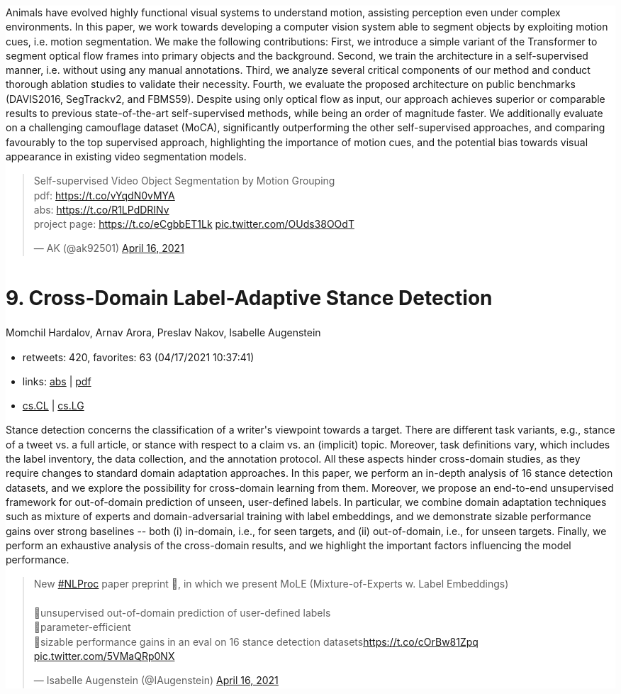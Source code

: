 Animals have evolved highly functional visual systems to understand motion, assisting perception even under complex environments. In this paper, we work towards developing a computer vision system able to segment objects by exploiting motion cues, i.e. motion segmentation. We make the following contributions: First, we introduce a simple variant of the Transformer to segment optical flow frames into primary objects and the background. Second, we train the architecture in a self-supervised manner, i.e. without using any manual annotations. Third, we analyze several critical components of our method and conduct thorough ablation studies to validate their necessity. Fourth, we evaluate the proposed architecture on public benchmarks (DAVIS2016, SegTrackv2, and FBMS59). Despite using only optical flow as input, our approach achieves superior or comparable results to previous state-of-the-art self-supervised methods, while being an order of magnitude faster. We additionally evaluate on a challenging camouflage dataset (MoCA), significantly outperforming the other self-supervised approaches, and comparing favourably to the top supervised approach, highlighting the importance of motion cues, and the potential bias towards visual appearance in existing video segmentation models.

<blockquote class="twitter-tweet"><p lang="en" dir="ltr">Self-supervised Video Object Segmentation by Motion Grouping<br>pdf: <a href="https://t.co/vYqdN0vMYA">https://t.co/vYqdN0vMYA</a><br>abs: <a href="https://t.co/R1LPdDRINv">https://t.co/R1LPdDRINv</a><br>project page: <a href="https://t.co/eCgbbET1Lk">https://t.co/eCgbbET1Lk</a> <a href="https://t.co/OUds38OOdT">pic.twitter.com/OUds38OOdT</a></p>&mdash; AK (@ak92501) <a href="https://twitter.com/ak92501/status/1382865089913569283?ref_src=twsrc%5Etfw">April 16, 2021</a></blockquote>
<script async src="https://platform.twitter.com/widgets.js" charset="utf-8"></script>




# 9. Cross-Domain Label-Adaptive Stance Detection

Momchil Hardalov, Arnav Arora, Preslav Nakov, Isabelle Augenstein

- retweets: 420, favorites: 63 (04/17/2021 10:37:41)

- links: [abs](https://arxiv.org/abs/2104.07467) | [pdf](https://arxiv.org/pdf/2104.07467)
- [cs.CL](https://arxiv.org/list/cs.CL/recent) | [cs.LG](https://arxiv.org/list/cs.LG/recent)

Stance detection concerns the classification of a writer's viewpoint towards a target. There are different task variants, e.g., stance of a tweet vs. a full article, or stance with respect to a claim vs. an (implicit) topic. Moreover, task definitions vary, which includes the label inventory, the data collection, and the annotation protocol. All these aspects hinder cross-domain studies, as they require changes to standard domain adaptation approaches. In this paper, we perform an in-depth analysis of 16 stance detection datasets, and we explore the possibility for cross-domain learning from them. Moreover, we propose an end-to-end unsupervised framework for out-of-domain prediction of unseen, user-defined labels. In particular, we combine domain adaptation techniques such as mixture of experts and domain-adversarial training with label embeddings, and we demonstrate sizable performance gains over strong baselines -- both (i) in-domain, i.e., for seen targets, and (ii) out-of-domain, i.e., for unseen targets. Finally, we perform an exhaustive analysis of the cross-domain results, and we highlight the important factors influencing the model performance.

<blockquote class="twitter-tweet"><p lang="en" dir="ltr">New <a href="https://twitter.com/hashtag/NLProc?src=hash&amp;ref_src=twsrc%5Etfw">#NLProc</a> paper preprint 📝, in which we present MoLE (Mixture-of-Experts w. Label Embeddings)<br><br>👷unsupervised out-of-domain prediction of user-defined labels<br>🔧parameter-efficient<br>🚀sizable performance gains in an eval on 16 stance detection datasets<a href="https://t.co/cOrBw81Zpq">https://t.co/cOrBw81Zpq</a> <a href="https://t.co/5VMaQRp0NX">pic.twitter.com/5VMaQRp0NX</a></p>&mdash; Isabelle Augenstein (@IAugenstein) <a href="https://twitter.com/IAugenstein/status/1382949643621961729?ref_src=twsrc%5Etfw">April 16, 2021</a></blockquote>
<script async src="https://platform.twitter.com/widgets.js" charset="utf-8"></script>

